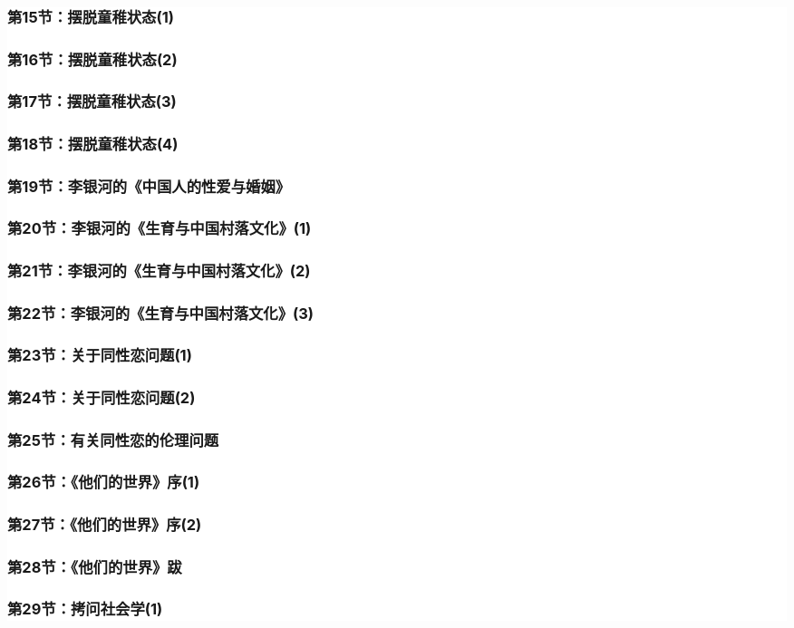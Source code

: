 

### 第15节：摆脱童稚状态(1)



### 第16节：摆脱童稚状态(2)



### 第17节：摆脱童稚状态(3)



### 第18节：摆脱童稚状态(4)



### 第19节：李银河的《中国人的性爱与婚姻》



### 第20节：李银河的《生育与中国村落文化》(1)



### 第21节：李银河的《生育与中国村落文化》(2)



### 第22节：李银河的《生育与中国村落文化》(3)



### 第23节：关于同性恋问题(1)



### 第24节：关于同性恋问题(2)



### 第25节：有关同性恋的伦理问题



### 第26节：《他们的世界》序(1)



### 第27节：《他们的世界》序(2)



### 第28节：《他们的世界》跋



### 第29节：拷问社会学(1)

